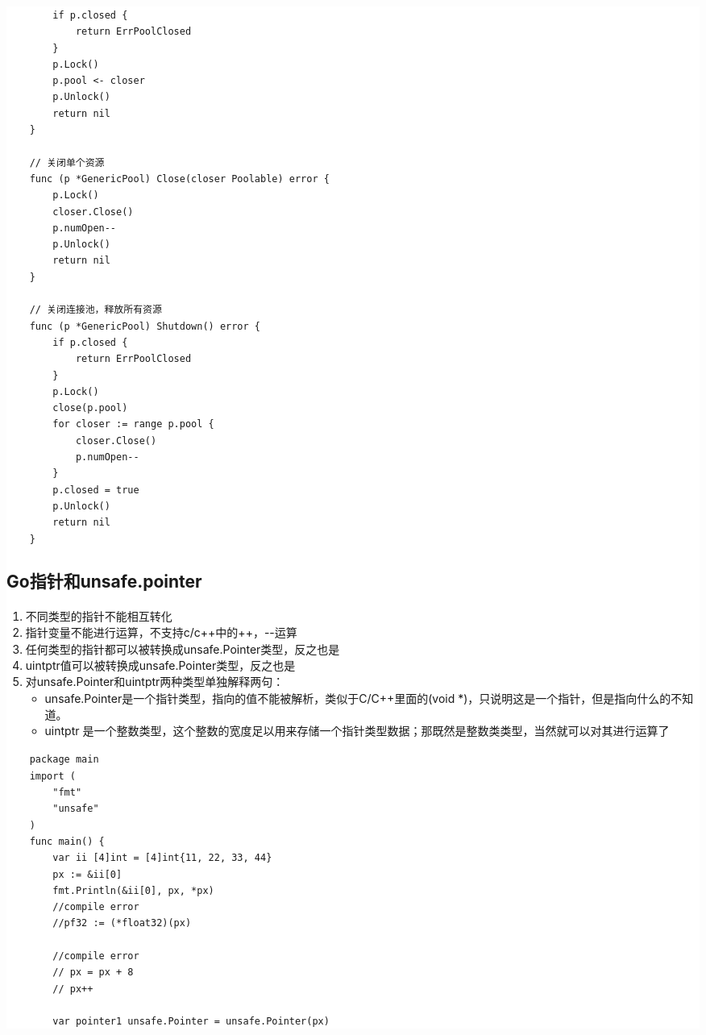 ```
		if p.closed {
			return ErrPoolClosed
		}
		p.Lock()
		p.pool <- closer
		p.Unlock()
		return nil
	}
	
	// 关闭单个资源
	func (p *GenericPool) Close(closer Poolable) error {
		p.Lock()
		closer.Close()
		p.numOpen--
		p.Unlock()
		return nil
	}
	
	// 关闭连接池，释放所有资源
	func (p *GenericPool) Shutdown() error {
		if p.closed {
			return ErrPoolClosed
		}
		p.Lock()
		close(p.pool)
		for closer := range p.pool {
			closer.Close()
			p.numOpen--
		}
		p.closed = true
		p.Unlock()
		return nil
	}
```



## Go指针和unsafe.pointer
1. 不同类型的指针不能相互转化  
2. 指针变量不能进行运算，不支持c/c++中的++，--运算  
3. 任何类型的指针都可以被转换成unsafe.Pointer类型，反之也是  
4. uintptr值可以被转换成unsafe.Pointer类型，反之也是
5. 对unsafe.Pointer和uintptr两种类型单独解释两句：  
	- unsafe.Pointer是一个指针类型，指向的值不能被解析，类似于C/C++里面的(void *)，只说明这是一个指针，但是指向什么的不知道。
	- uintptr 是一个整数类型，这个整数的宽度足以用来存储一个指针类型数据；那既然是整数类类型，当然就可以对其进行运算了
```      
    package main
    import (
    	"fmt"
    	"unsafe"
    )
    func main() {
    	var ii [4]int = [4]int{11, 22, 33, 44}
    	px := &ii[0]
    	fmt.Println(&ii[0], px, *px)
    	//compile error
    	//pf32 := (*float32)(px)
    
    	//compile error
    	// px = px + 8
    	// px++
    
    	var pointer1 unsafe.Pointer = unsafe.Pointer(px)
```